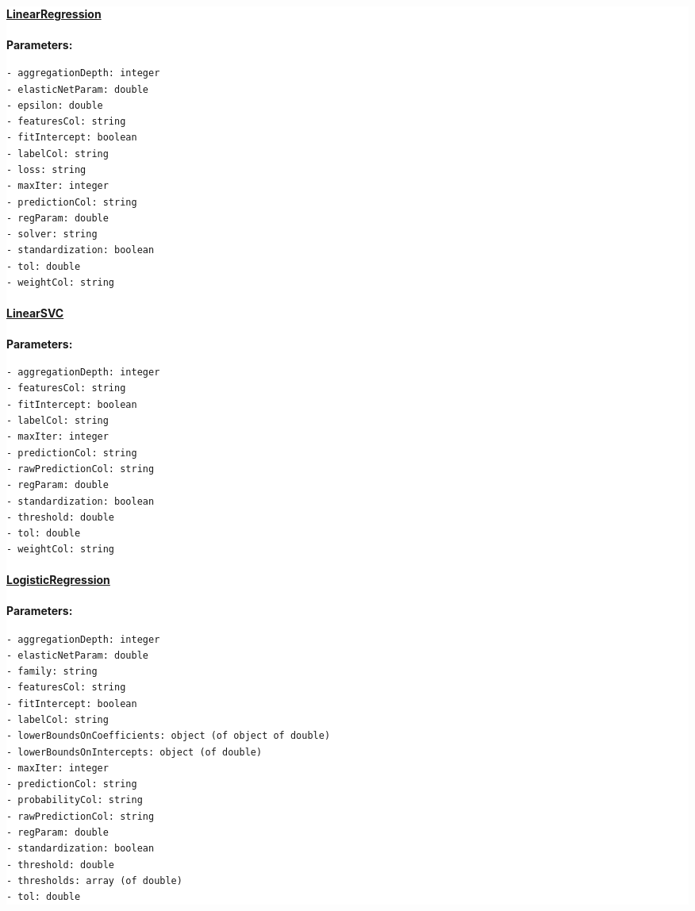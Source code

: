 #### [LinearRegression](https://spark.apache.org/docs/3.0.0/api/java/org/apache/spark/ml/regression/LinearRegression.html)

**Parameters:**

```
- aggregationDepth: integer
- elasticNetParam: double
- epsilon: double
- featuresCol: string
- fitIntercept: boolean
- labelCol: string
- loss: string
- maxIter: integer
- predictionCol: string
- regParam: double
- solver: string
- standardization: boolean
- tol: double
- weightCol: string
```

#### [LinearSVC](https://spark.apache.org/docs/3.0.0/api/java/org/apache/spark/ml/classification/LinearSVC.html)

**Parameters:**

```
- aggregationDepth: integer
- featuresCol: string
- fitIntercept: boolean
- labelCol: string
- maxIter: integer
- predictionCol: string
- rawPredictionCol: string
- regParam: double
- standardization: boolean
- threshold: double
- tol: double
- weightCol: string
```

#### [LogisticRegression](https://spark.apache.org/docs/3.0.0/api/java/org/apache/spark/ml/classification/LogisticRegression.html)

**Parameters:**

```
- aggregationDepth: integer
- elasticNetParam: double
- family: string
- featuresCol: string
- fitIntercept: boolean
- labelCol: string
- lowerBoundsOnCoefficients: object (of object of double)
- lowerBoundsOnIntercepts: object (of double)
- maxIter: integer
- predictionCol: string
- probabilityCol: string
- rawPredictionCol: string
- regParam: double
- standardization: boolean
- threshold: double
- thresholds: array (of double)
- tol: double
```